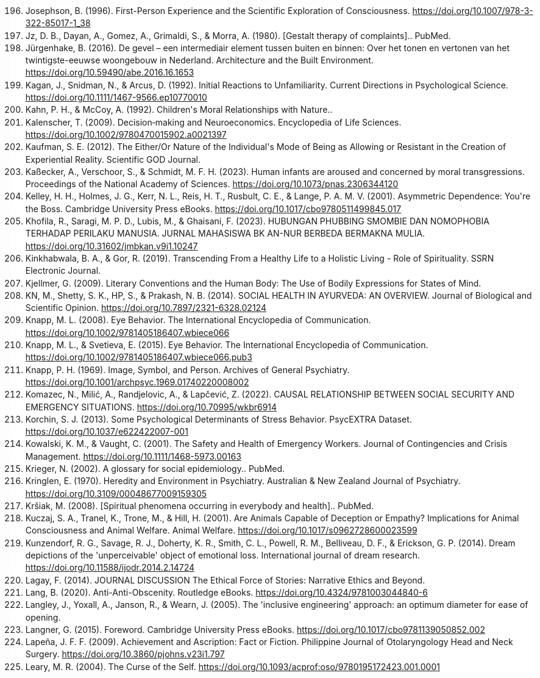196. Josephson, B. (1996). First-Person Experience and the Scientific Exploration of Consciousness. https://doi.org/10.1007/978-3-322-85017-1_38
197. Jz, D. B., Dayan, A., Gomez, A., Grimaldi, S., & Morra, A. (1980). [Gestalt therapy of complaints].. PubMed.
198. Jürgenhake, B. (2016). De gevel – een intermediair element tussen buiten en binnen: Over het tonen en vertonen van het twintigste-eeuwse woongebouw in Nederland. Architecture and the Built Environment. https://doi.org/10.59490/abe.2016.16.1653
199. Kagan, J., Snidman, N., & Arcus, D. (1992). Initial Reactions to Unfamiliarity. Current Directions in Psychological Science. https://doi.org/10.1111/1467-9566.ep10770010
200. Kahn, P. H., & McCoy, A. (1992). Children's Moral Relationships with Nature..
201. Kalenscher, T. (2009). Decision‐making and Neuroeconomics. Encyclopedia of Life Sciences. https://doi.org/10.1002/9780470015902.a0021397
202. Kaufman, S. E. (2012). The Either/Or Nature of the Individual's Mode of Being as Allowing or Resistant in the Creation of Experiential Reality. Scientific GOD Journal.
203. Kaßecker, A., Verschoor, S., & Schmidt, M. F. H. (2023). Human infants are aroused and concerned by moral transgressions. Proceedings of the National Academy of Sciences. https://doi.org/10.1073/pnas.2306344120
204. Kelley, H. H., Holmes, J. G., Kerr, N. L., Reis, H. T., Rusbult, C. E., & Lange, P. A. M. V. (2001). Asymmetric Dependence: You're the Boss. Cambridge University Press eBooks. https://doi.org/10.1017/cbo9780511499845.017
205. Khofila, R., Saragi, M. P. D., Lubis, M., & Ghaisani, F. (2023). HUBUNGAN PHUBBING SMOMBIE DAN NOMOPHOBIA TERHADAP PERILAKU MANUSIA. JURNAL MAHASISWA BK AN-NUR BERBEDA BERMAKNA MULIA. https://doi.org/10.31602/jmbkan.v9i1.10247
206. Kinkhabwala, B. A., & Gor, R. (2019). Transcending From a Healthy Life to a Holistic Living - Role of Spirituality. SSRN Electronic Journal.
207. Kjellmer, G. (2009). Literary Conventions and the Human Body: The Use of Bodily Expressions for States of Mind.
208. KN, M., Shetty, S. K., HP, S., & Prakash, N. B. (2014). SOCIAL HEALTH IN AYURVEDA: AN OVERVIEW. Journal of Biological and Scientific Opinion. https://doi.org/10.7897/2321-6328.02124
209. Knapp, M. L. (2008). Eye Behavior. The International Encyclopedia of Communication. https://doi.org/10.1002/9781405186407.wbiece066
210. Knapp, M. L., & Svetieva, E. (2015). Eye Behavior. The International Encyclopedia of Communication. https://doi.org/10.1002/9781405186407.wbiece066.pub3
211. Knapp, P. H. (1969). Image, Symbol, and Person. Archives of General Psychiatry. https://doi.org/10.1001/archpsyc.1969.01740220008002
212. Komazec, N., Milić, A., Randjelovic, A., & Lapčević, Z. (2022). CAUSAL RELATIONSHIP BETWEEN SOCIAL SECURITY AND EMERGENCY SITUATIONS. https://doi.org/10.70995/wkbr6914
213. Korchin, S. J. (2013). Some Psychological Determinants of Stress Behavior. PsycEXTRA Dataset. https://doi.org/10.1037/e622422007-001
214. Kowalski, K. M., & Vaught, C. (2001). The Safety and Health of Emergency Workers. Journal of Contingencies and Crisis Management. https://doi.org/10.1111/1468-5973.00163
215. Krieger, N. (2002). A glossary for social epidemiology.. PubMed.
216. Kringlen, E. (1970). Heredity and Environment in Psychiatry. Australian & New Zealand Journal of Psychiatry. https://doi.org/10.3109/00048677009159305
217. Kršiak, M. (2008). [Spiritual phenomena occurring in everybody and health].. PubMed.
218. Kuczaj, S. A., Tranel, K., Trone, M., & Hill, H. (2001). Are Animals Capable of Deception or Empathy? Implications for Animal Consciousness and Animal Welfare. Animal Welfare. https://doi.org/10.1017/s0962728600023599
219. Kunzendorf, R. G., Savage, R. J., Doherty, K. R., Smith, C. L., Powell, R. M., Belliveau, D. F., & Erickson, G. P. (2014). Dream depictions of the 'unperceivable' object of emotional loss. International journal of dream research. https://doi.org/10.11588/ijodr.2014.2.14724
220. Lagay, F. (2014). JOURNAL DISCUSSION The Ethical Force of Stories: Narrative Ethics and Beyond.
221. Lang, B. (2020). Anti-Anti-Obscenity. Routledge eBooks. https://doi.org/10.4324/9781003044840-6
222. Langley, J., Yoxall, A., Janson, R., & Wearn, J. (2005). The 'inclusive engineering' approach: an optimum diameter for ease of opening.
223. Langner, G. (2015). Foreword. Cambridge University Press eBooks. https://doi.org/10.1017/cbo9781139050852.002
224. Lapeña, J. F. F. (2009). Achievement and Ascription: Fact or Fiction. Philippine Journal of Otolaryngology Head and Neck Surgery. https://doi.org/10.3860/pjohns.v23i1.797
225. Leary, M. R. (2004). The Curse of the Self. https://doi.org/10.1093/acprof:oso/9780195172423.001.0001